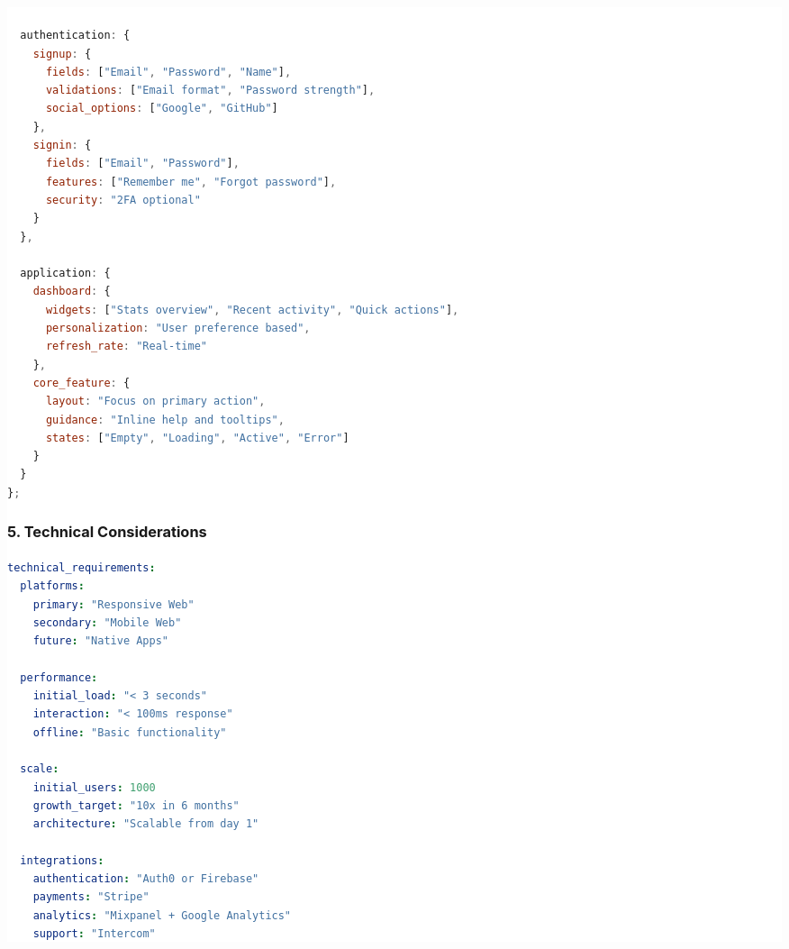```javascript
  
  authentication: {
    signup: {
      fields: ["Email", "Password", "Name"],
      validations: ["Email format", "Password strength"],
      social_options: ["Google", "GitHub"]
    },
    signin: {
      fields: ["Email", "Password"],
      features: ["Remember me", "Forgot password"],
      security: "2FA optional"
    }
  },
  
  application: {
    dashboard: {
      widgets: ["Stats overview", "Recent activity", "Quick actions"],
      personalization: "User preference based",
      refresh_rate: "Real-time"
    },
    core_feature: {
      layout: "Focus on primary action",
      guidance: "Inline help and tooltips",
      states: ["Empty", "Loading", "Active", "Error"]
    }
  }
};
```

### 5. Technical Considerations
```yaml
technical_requirements:
  platforms:
    primary: "Responsive Web"
    secondary: "Mobile Web"
    future: "Native Apps"
    
  performance:
    initial_load: "< 3 seconds"
    interaction: "< 100ms response"
    offline: "Basic functionality"
    
  scale:
    initial_users: 1000
    growth_target: "10x in 6 months"
    architecture: "Scalable from day 1"
    
  integrations:
    authentication: "Auth0 or Firebase"
    payments: "Stripe"
    analytics: "Mixpanel + Google Analytics"
    support: "Intercom"
```
